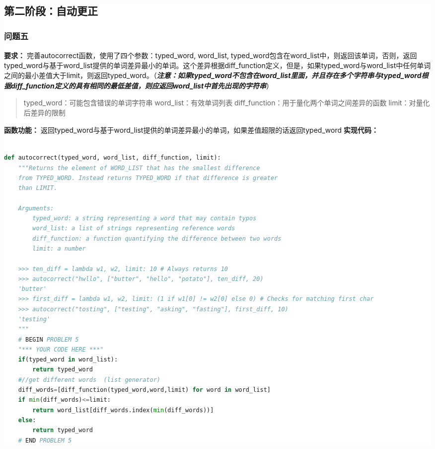 ## 第二阶段：自动更正

### 问题五
**要求：** 完善autocorrect函数，使用了四个参数：typed_word, word_list, typed_word包含在word_list中，则返回该单词，否则，返回typed_word与基于word_list提供的单词差异最小的单词。这个差异根据diff_function定义，但是，如果typed_word与word_list中任何单词之间的最小差值大于limit，则返回typed_word。（***注意：如果typed_word不包含在word_list里面，并且存在多个字符串与typed_word根据diff_function定义的具有相同的最低差值，则应返回word_list中首先出现的字符串***）

> typed_word：可能包含错误的单词字符串
> word_list：有效单词列表
> diff_function：用于量化两个单词之间差异的函数
> limit：对量化后差异的限制


**函数功能：** 
返回typed_word与基于word_list提供的单词差异最小的单词，如果差值超限的话返回typed_word
**实现代码：**

```python

def autocorrect(typed_word, word_list, diff_function, limit):
    """Returns the element of WORD_LIST that has the smallest difference
    from TYPED_WORD. Instead returns TYPED_WORD if that difference is greater
    than LIMIT.

    Arguments:
        typed_word: a string representing a word that may contain typos
        word_list: a list of strings representing reference words
        diff_function: a function quantifying the difference between two words
        limit: a number

    >>> ten_diff = lambda w1, w2, limit: 10 # Always returns 10
    >>> autocorrect("hwllo", ["butter", "hello", "potato"], ten_diff, 20)
    'butter'
    >>> first_diff = lambda w1, w2, limit: (1 if w1[0] != w2[0] else 0) # Checks for matching first char
    >>> autocorrect("tosting", ["testing", "asking", "fasting"], first_diff, 10)
    'testing'
    """
    # BEGIN PROBLEM 5
    "*** YOUR CODE HERE ***"
    if(typed_word in word_list):
        return typed_word
    #//get different words  (list generator)
    diff_words=[diff_function(typed_word,word,limit) for word in word_list]
    if min(diff_words)<=limit:
        return word_list[diff_words.index(min(diff_words))]
    else:
        return typed_word
    # END PROBLEM 5

```
